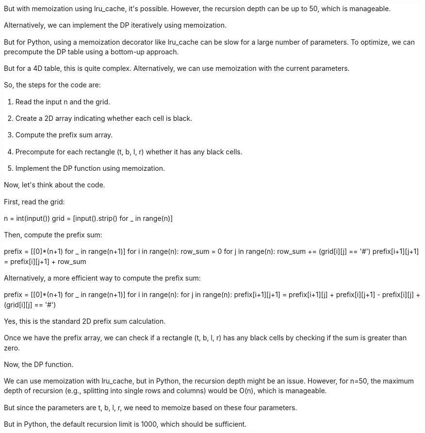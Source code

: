 But with memoization using lru_cache, it's possible. However, the recursion depth can be up to 50, which is manageable.

Alternatively, we can implement the DP iteratively using memoization.

But for Python, using a memoization decorator like lru_cache can be slow for a large number of parameters. To optimize, we can precompute the DP table using a bottom-up approach.

But for a 4D table, this is quite complex. Alternatively, we can use memoization with the current parameters.

So, the steps for the code are:

1. Read the input n and the grid.

2. Create a 2D array indicating whether each cell is black.

3. Compute the prefix sum array.

4. Precompute for each rectangle (t, b, l, r) whether it has any black cells.

5. Implement the DP function using memoization.

Now, let's think about the code.

First, read the grid:

n = int(input())
grid = [input().strip() for _ in range(n)]

Then, compute the prefix sum:

prefix = [[0]*(n+1) for _ in range(n+1)]
for i in range(n):
    row_sum = 0
    for j in range(n):
        row_sum += (grid[i][j] == '#')
        prefix[i+1][j+1] = prefix[i][j+1] + row_sum

Alternatively, a more efficient way to compute the prefix sum:

prefix = [[0]*(n+1) for _ in range(n+1)]
for i in range(n):
    for j in range(n):
        prefix[i+1][j+1] = prefix[i+1][j] + prefix[i][j+1] - prefix[i][j] + (grid[i][j] == '#')

Yes, this is the standard 2D prefix sum calculation.

Once we have the prefix array, we can check if a rectangle (t, b, l, r) has any black cells by checking if the sum is greater than zero.

Now, the DP function.

We can use memoization with lru_cache, but in Python, the recursion depth might be an issue. However, for n=50, the maximum depth of recursion (e.g., splitting into single rows and columns) would be O(n), which is manageable.

But since the parameters are t, b, l, r, we need to memoize based on these four parameters.

But in Python, the default recursion limit is 1000, which should be sufficient.
